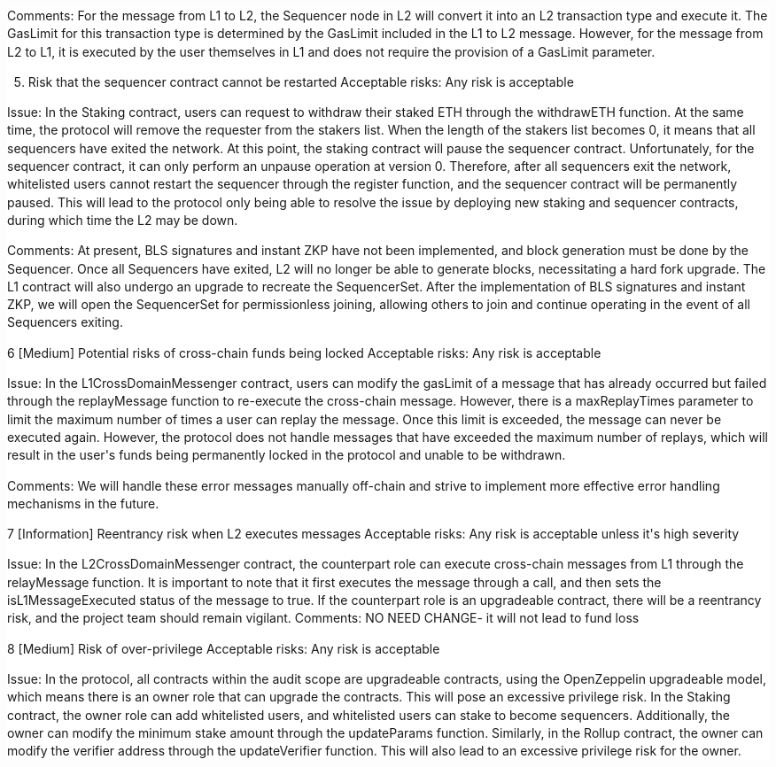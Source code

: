 Comments: For the message from L1 to L2, the Sequencer node in L2 will convert it into an L2 transaction type and execute it. The GasLimit for this transaction type is determined by the GasLimit included in the L1 to L2 message. However, for the message from L2 to L1, it is executed by the user themselves in L1 and does not require the provision of a GasLimit parameter.

5. Risk that the sequencer contract cannot be restarted
Acceptable risks: Any risk is acceptable

Issue: In the Staking contract, users can request to withdraw their staked ETH through the withdrawETH function. At the same time, the protocol will remove the requester from the stakers list. When the length of the stakers list becomes 0, it means that all sequencers have exited the network. At this point, the staking contract will pause the sequencer contract. Unfortunately, for the sequencer contract, it can only perform an unpause operation at version 0. Therefore, after all sequencers exit the network, whitelisted users cannot restart the sequencer through the register function, and the sequencer contract will be permanently paused. This will lead to the protocol only being able to resolve the issue by deploying new staking and sequencer contracts, during which time the L2 may be down.

Comments: At present, BLS signatures and instant ZKP have not been implemented, and block generation must be done by the Sequencer. Once all Sequencers have exited, L2 will no longer be able to generate blocks, necessitating a hard fork upgrade. The L1 contract will also undergo an upgrade to recreate the SequencerSet. After the implementation of BLS signatures and instant ZKP, we will open the SequencerSet for permissionless joining, allowing others to join and continue operating in the event of all Sequencers exiting.

6 [Medium] Potential risks of cross-chain funds being locked
Acceptable risks: Any risk is acceptable

Issue: In the L1CrossDomainMessenger contract, users can modify the gasLimit of a message that has already occurred but failed through the replayMessage function to re-execute the cross-chain message. However, there is a maxReplayTimes parameter to limit the maximum number of times a user can replay the message. Once this limit is exceeded, the message can never be executed again. However, the protocol does not handle messages that have exceeded the maximum number of replays, which will result in the user's funds being permanently locked in the protocol and unable to be withdrawn.

Comments: We will handle these error messages manually off-chain and strive to implement more effective error handling mechanisms in the future.

7 [Information] Reentrancy risk when L2 executes messages
Acceptable risks: Any risk is acceptable unless it's high severity

Issue: In the L2CrossDomainMessenger contract, the counterpart role can execute cross-chain messages from L1 through the relayMessage function. It is important to note that it first executes the message through a call, and then sets the isL1MessageExecuted status of the message to true. If the counterpart role is an upgradeable contract, there will be a reentrancy risk, and the project team should remain vigilant.
Comments: NO NEED CHANGE- it will not lead to fund loss

8 [Medium] Risk of over-privilege
Acceptable risks: Any risk is acceptable 

Issue: In the protocol, all contracts within the audit scope are upgradeable contracts, using the OpenZeppelin upgradeable model, which means there is an owner role that can upgrade the contracts. This will pose an excessive privilege risk. In the Staking contract, the owner role can add whitelisted users, and whitelisted users can stake to become sequencers. Additionally, the owner can modify the minimum stake amount through the updateParams function. Similarly, in the Rollup contract, the owner can modify the verifier address through the updateVerifier function. This will also lead to an excessive privilege risk for the owner.
